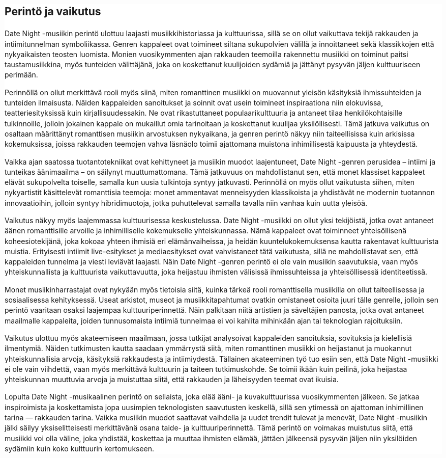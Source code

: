 ## Perintö ja vaikutus

Date Night -musiikin perintö ulottuu laajasti musiikkihistoriassa ja kulttuurissa, sillä se on ollut vaikuttava tekijä rakkauden ja intiimitunnelman symboliikassa. Genren kappaleet ovat toimineet siltana sukupolvien välillä ja innoittaneet sekä klassikkojen että nykyaikaisten teosten luomista. Monien vuosikymmenten ajan rakkauden teemoilla rakennettu musiikki on toiminut paitsi taustamusiikkina, myös tunteiden välittäjänä, joka on koskettanut kuulijoiden sydämiä ja jättänyt pysyvän jäljen kulttuuriseen perimään.

Perinnöllä on ollut merkittävä rooli myös siinä, miten romanttinen musiikki on muovannut yleisön käsityksiä ihmissuhteiden ja tunteiden ilmaisusta. Näiden kappaleiden sanoitukset ja soinnit ovat usein toimineet inspiraationa niin elokuvissa, teatteriesityksissä kuin kirjallisuudessakin. Ne ovat rikastuttaneet populaarikulttuuria ja antaneet tilaa henkilökohtaisille tulkinnoille, jolloin jokainen kappale on mukaillut omia tarinoitaan ja koskettanut kuulijaa yksilöllisesti. Tämä jatkuva vaikutus on osaltaan määrittänyt romanttisen musiikin arvostuksen nykyaikana, ja genren perintö näkyy niin taiteellisissa kuin arkisissa kokemuksissa, joissa rakkauden teemojen vahva läsnäolo toimii ajattomana muistona inhimillisestä kaipuusta ja yhteydestä.

Vaikka ajan saatossa tuotantotekniikat ovat kehittyneet ja musiikin muodot laajentuneet, Date Night -genren perusidea – intiimi ja tunteikas äänimaailma – on säilynyt muuttumattomana. Tämä jatkuvuus on mahdollistanut sen, että monet klassiset kappaleet elävät sukupolvelta toiselle, samalla kun uusia tulkintoja syntyy jatkuvasti. Perinnöllä on myös ollut vaikutusta siihen, miten nykyartistit käsittelevät romanttisia teemoja: monet ammentavat menneisyyden klassikoista ja yhdistävät ne modernin tuotannon innovaatioihin, jolloin syntyy hibridimuotoja, jotka puhuttelevat samalla tavalla niin vanhaa kuin uutta yleisöä.

Vaikutus näkyy myös laajemmassa kulttuurisessa keskustelussa. Date Night -musiikki on ollut yksi tekijöistä, jotka ovat antaneet äänen romanttisille arvoille ja inhimilliselle kokemukselle yhteiskunnassa. Nämä kappaleet ovat toiminneet yhteisöllisenä koheesiotekijänä, joka kokoaa yhteen ihmisiä eri elämänvaiheissa, ja heidän kuuntelukokemuksensa kautta rakentavat kulttuurista muistia. Erityisesti intiimit live-esitykset ja mediaesitykset ovat vahvistaneet tätä vaikutusta, sillä ne mahdollistavat sen, että kappaleiden tunnelma ja viesti leviävät laajasti. Näin Date Night -genren perintö ei ole vain musiikin saavutuksia, vaan myös yhteiskunnallista ja kulttuurista vaikuttavuutta, joka heijastuu ihmisten välisissä ihmissuhteissa ja yhteisöllisessä identiteetissä.

Monet musiikinharrastajat ovat nykyään myös tietoisia siitä, kuinka tärkeä rooli romanttisella musiikilla on ollut taiteellisessa ja sosiaalisessa kehityksessä. Useat arkistot, museot ja musiikkitapahtumat ovatkin omistaneet osioita juuri tälle genrelle, jolloin sen perintö vaaritaan osaksi laajempaa kulttuuriperinnettä. Näin palkitaan niitä artistien ja säveltäjien panosta, jotka ovat antaneet maailmalle kappaleita, joiden tunnusomaista intiimiä tunnelmaa ei voi kahlita mihinkään ajan tai teknologian rajoituksiin.

Vaikutus ulottuu myös akateemiseen maailmaan, jossa tutkijat analysoivat kappaleiden sanoituksia, sovituksia ja kielellisiä ilmentymiä. Näiden tutkimusten kautta saadaan ymmärrystä siitä, miten romanttinen musiikki on heijastanut ja muokannut yhteiskunnallisia arvoja, käsityksiä rakkaudesta ja intiimiydestä. Tällainen akateeminen työ tuo esiin sen, että Date Night -musiikki ei ole vain viihdettä, vaan myös merkittävä kulttuurin ja taiteen tutkimuskohde. Se toimii ikään kuin peilinä, joka heijastaa yhteiskunnan muuttuvia arvoja ja muistuttaa siitä, että rakkauden ja läheisyyden teemat ovat ikuisia.

Lopulta Date Night -musikaalinen perintö on sellaista, joka elää ääni- ja kuvakulttuurissa vuosikymmenten jälkeen. Se jatkaa inspiroimista ja koskettamista jopa uusimpien teknologisten saavutusten keskellä, sillä sen ytimessä on ajattoman inhimillinen tarina — rakkauden tarina. Vaikka musiikin muodot saattavat vaihdella ja uudet trendit tulevat ja menevät, Date Night -musiikin jälki säilyy yksiselitteisesti merkittävänä osana taide- ja kulttuuriperinnettä. Tämä perintö on voimakas muistutus siitä, että musiikki voi olla väline, joka yhdistää, koskettaa ja muuttaa ihmisten elämää, jättäen jälkeensä pysyvän jäljen niin yksilöiden sydämiin kuin koko kulttuurin kertomukseen.
